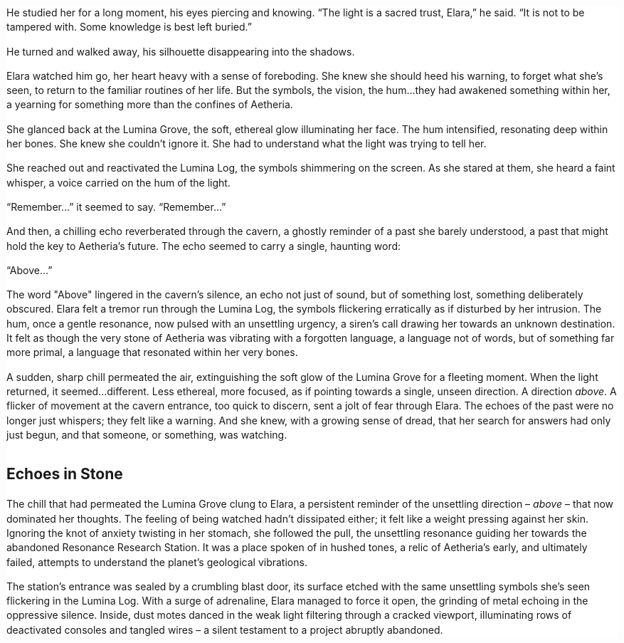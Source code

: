 He studied her for a long moment, his eyes piercing and knowing. “The light is a sacred trust, Elara,” he said. “It is not to be tampered with. Some knowledge is best left buried.”

He turned and walked away, his silhouette disappearing into the shadows.

Elara watched him go, her heart heavy with a sense of foreboding. She knew she should heed his warning, to forget what she’s seen, to return to the familiar routines of her life. But the symbols, the vision, the hum…they had awakened something within her, a yearning for something more than the confines of Aetheria.

She glanced back at the Lumina Grove, the soft, ethereal glow illuminating her face. The hum intensified, resonating deep within her bones. She knew she couldn’t ignore it. She had to understand what the light was trying to tell her.

She reached out and reactivated the Lumina Log, the symbols shimmering on the screen. As she stared at them, she heard a faint whisper, a voice carried on the hum of the light.

“Remember…” it seemed to say. “Remember…”

And then, a chilling echo reverberated through the cavern, a ghostly reminder of a past she barely understood, a past that might hold the key to Aetheria’s future. The echo seemed to carry a single, haunting word:

“Above…”



The word "Above" lingered in the cavern’s silence, an echo not just of sound, but of something lost, something deliberately obscured. Elara felt a tremor run through the Lumina Log, the symbols flickering erratically as if disturbed by her intrusion. The hum, once a gentle resonance, now pulsed with an unsettling urgency, a siren’s call drawing her towards an unknown destination. It felt as though the very stone of Aetheria was vibrating with a forgotten language, a language not of words, but of something far more primal, a language that resonated within her very bones.

A sudden, sharp chill permeated the air, extinguishing the soft glow of the Lumina Grove for a fleeting moment. When the light returned, it seemed…different. Less ethereal, more focused, as if pointing towards a single, unseen direction. A direction *above*. A flicker of movement at the cavern entrance, too quick to discern, sent a jolt of fear through Elara. The echoes of the past were no longer just whispers; they felt like a warning. And she knew, with a growing sense of dread, that her search for answers had only just begun, and that someone, or something, was watching.






## Echoes in Stone

The chill that had permeated the Lumina Grove clung to Elara, a persistent reminder of the unsettling direction – *above* – that now dominated her thoughts. The feeling of being watched hadn’t dissipated either; it felt like a weight pressing against her skin. Ignoring the knot of anxiety twisting in her stomach, she followed the pull, the unsettling resonance guiding her towards the abandoned Resonance Research Station. It was a place spoken of in hushed tones, a relic of Aetheria’s early, and ultimately failed, attempts to understand the planet’s geological vibrations.

The station’s entrance was sealed by a crumbling blast door, its surface etched with the same unsettling symbols she’s seen flickering in the Lumina Log. With a surge of adrenaline, Elara managed to force it open, the grinding of metal echoing in the oppressive silence. Inside, dust motes danced in the weak light filtering through a cracked viewport, illuminating rows of deactivated consoles and tangled wires – a silent testament to a project abruptly abandoned. 

